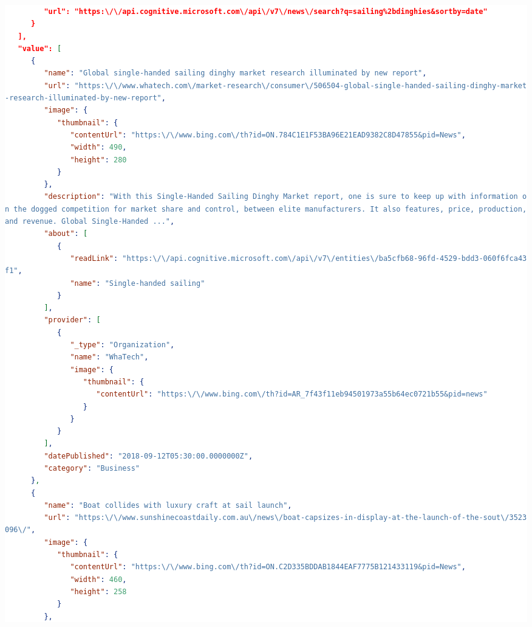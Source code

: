 ```json
         "url": "https:\/\/api.cognitive.microsoft.com\/api\/v7\/news\/search?q=sailing%2bdinghies&sortby=date"
      }
   ],
   "value": [
      {
         "name": "Global single-handed sailing dinghy market research illuminated by new report",
         "url": "https:\/\/www.whatech.com\/market-research\/consumer\/506504-global-single-handed-sailing-dinghy-market-research-illuminated-by-new-report",
         "image": {
            "thumbnail": {
               "contentUrl": "https:\/\/www.bing.com\/th?id=ON.784C1E1F53BA96E21EAD9382C8D47855&pid=News",
               "width": 490,
               "height": 280
            }
         },
         "description": "With this Single-Handed Sailing Dinghy Market report, one is sure to keep up with information on the dogged competition for market share and control, between elite manufacturers. It also features, price, production, and revenue. Global Single-Handed ...",
         "about": [
            {
               "readLink": "https:\/\/api.cognitive.microsoft.com\/api\/v7\/entities\/ba5cfb68-96fd-4529-bdd3-060f6fca43f1",
               "name": "Single-handed sailing"
            }
         ],
         "provider": [
            {
               "_type": "Organization",
               "name": "WhaTech",
               "image": {
                  "thumbnail": {
                     "contentUrl": "https:\/\/www.bing.com\/th?id=AR_7f43f11eb94501973a55b64ec0721b55&pid=news"
                  }
               }
            }
         ],
         "datePublished": "2018-09-12T05:30:00.0000000Z",
         "category": "Business"
      },
      {
         "name": "Boat collides with luxury craft at sail launch",
         "url": "https:\/\/www.sunshinecoastdaily.com.au\/news\/boat-capsizes-in-display-at-the-launch-of-the-sout\/3523096\/",
         "image": {
            "thumbnail": {
               "contentUrl": "https:\/\/www.bing.com\/th?id=ON.C2D335BDDAB1844EAF7775B121433119&pid=News",
               "width": 460,
               "height": 258
            }
         },
```